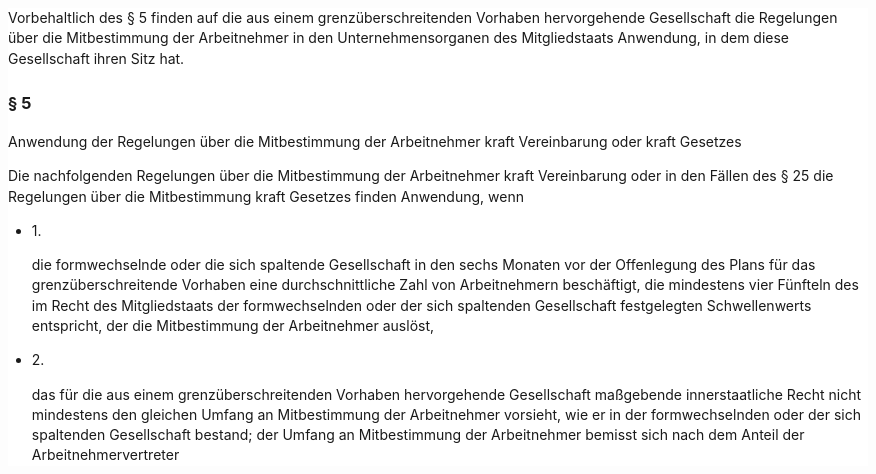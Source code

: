 <div>

<div class="jnhtml">

<div>

<div class="jurAbsatz">

Vorbehaltlich des § 5 finden auf die aus einem grenzüberschreitenden
Vorhaben hervorgehende Gesellschaft die Regelungen über die
Mitbestimmung der Arbeitnehmer in den Unternehmensorganen des
Mitgliedstaats Anwendung, in dem diese Gesellschaft ihren Sitz hat.

</div>

</div>

</div>

</div>

<span id="BJNR00A0B0023BJNE000600000.html"></span>

### § 5  
Anwendung der Regelungen über die Mitbestimmung der Arbeitnehmer kraft Vereinbarung oder kraft Gesetzes

<div>

<div class="jnhtml">

<div>

<div class="jurAbsatz">

Die nachfolgenden Regelungen über die Mitbestimmung der Arbeitnehmer
kraft Vereinbarung oder in den Fällen des § 25 die Regelungen über die
Mitbestimmung kraft Gesetzes finden Anwendung, wenn

  - 1\.
    
    <div>
    
    die formwechselnde oder die sich spaltende Gesellschaft in den sechs
    Monaten vor der Offenlegung des Plans für das grenzüberschreitende
    Vorhaben eine durchschnittliche Zahl von Arbeitnehmern beschäftigt,
    die mindestens vier Fünfteln des im Recht des Mitgliedstaats der
    formwechselnden oder der sich spaltenden Gesellschaft festgelegten
    Schwellenwerts entspricht, der die Mitbestimmung der Arbeitnehmer
    auslöst,
    
    </div>

  - 2\.
    
    <div>
    
    das für die aus einem grenzüberschreitenden Vorhaben hervorgehende
    Gesellschaft maßgebende innerstaatliche Recht nicht mindestens den
    gleichen Umfang an Mitbestimmung der Arbeitnehmer vorsieht, wie er
    in der formwechselnden oder der sich spaltenden Gesellschaft
    bestand; der Umfang an Mitbestimmung der Arbeitnehmer bemisst sich
    nach dem Anteil der Arbeitnehmervertreter
    